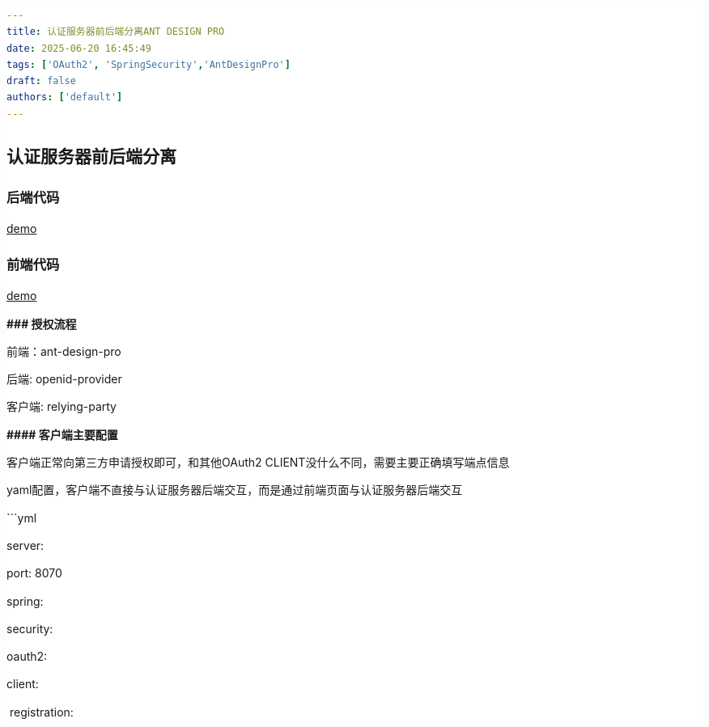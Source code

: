 ```yaml
---
title: 认证服务器前后端分离ANT DESIGN PRO
date: 2025-06-20 16:45:49
tags: ['OAuth2', 'SpringSecurity','AntDesignPro']
draft: false
authors: ['default']
---
```


## 认证服务器前后端分离

### 后端代码

[demo](https://github.com/2468979982/spring-security-oauth2-sample)

### 前端代码

[demo](https://github.com/2468979982/ant-design-pro-with-oauth2-server)





**### 授权流程**



前端：ant-design-pro

后端: openid-provider

客户端: relying-party



**#### 客户端主要配置**



客户端正常向第三方申请授权即可，和其他OAuth2 CLIENT没什么不同，需要主要正确填写端点信息 



yaml配置，客户端不直接与认证服务器后端交互，而是通过前端页面与认证服务器后端交互

\```yml

server:

 port: 8070



spring:

 security:

  oauth2:

   client:

​    registration:
